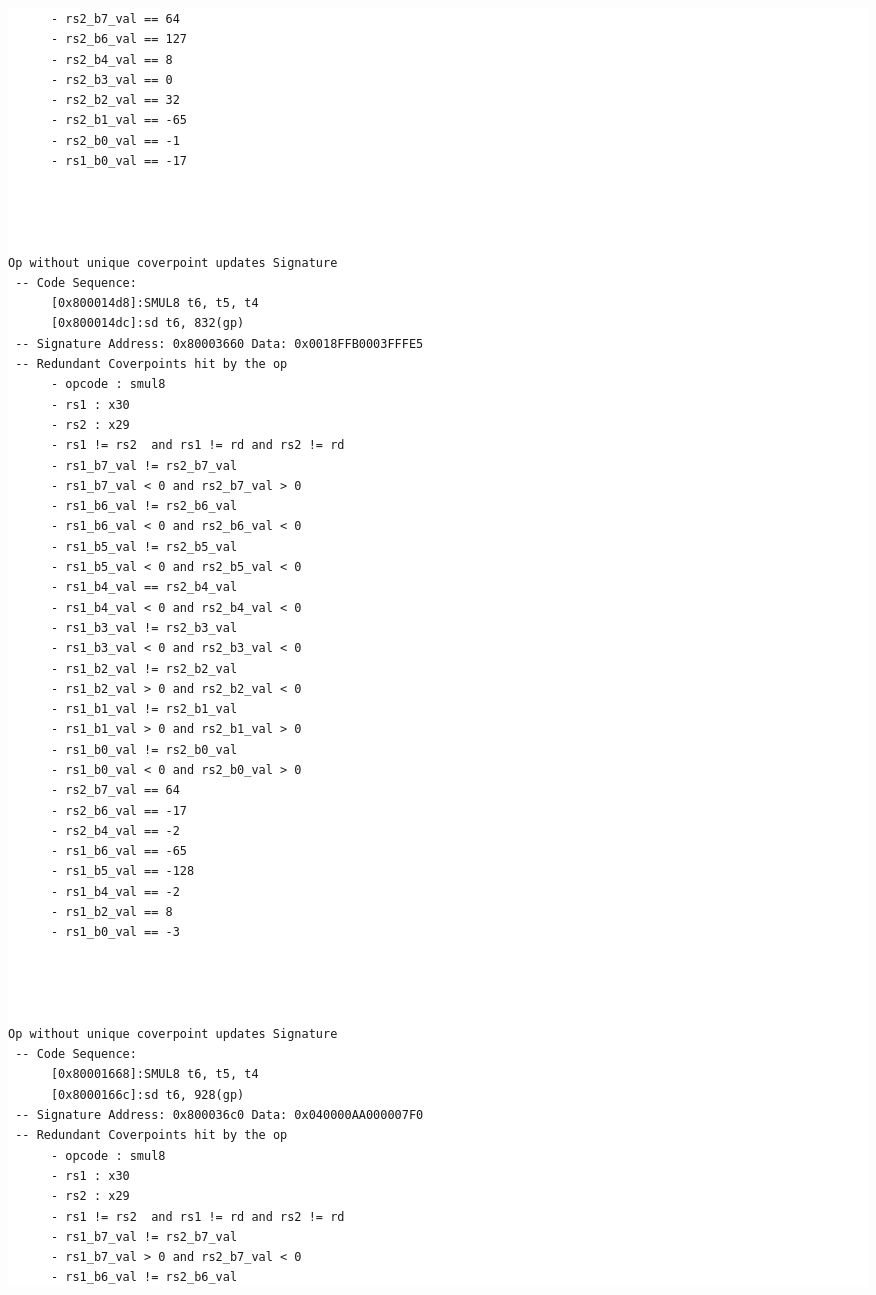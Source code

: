 ```
      - rs2_b7_val == 64
      - rs2_b6_val == 127
      - rs2_b4_val == 8
      - rs2_b3_val == 0
      - rs2_b2_val == 32
      - rs2_b1_val == -65
      - rs2_b0_val == -1
      - rs1_b0_val == -17




Op without unique coverpoint updates Signature
 -- Code Sequence:
      [0x800014d8]:SMUL8 t6, t5, t4
      [0x800014dc]:sd t6, 832(gp)
 -- Signature Address: 0x80003660 Data: 0x0018FFB0003FFFE5
 -- Redundant Coverpoints hit by the op
      - opcode : smul8
      - rs1 : x30
      - rs2 : x29
      - rs1 != rs2  and rs1 != rd and rs2 != rd
      - rs1_b7_val != rs2_b7_val
      - rs1_b7_val < 0 and rs2_b7_val > 0
      - rs1_b6_val != rs2_b6_val
      - rs1_b6_val < 0 and rs2_b6_val < 0
      - rs1_b5_val != rs2_b5_val
      - rs1_b5_val < 0 and rs2_b5_val < 0
      - rs1_b4_val == rs2_b4_val
      - rs1_b4_val < 0 and rs2_b4_val < 0
      - rs1_b3_val != rs2_b3_val
      - rs1_b3_val < 0 and rs2_b3_val < 0
      - rs1_b2_val != rs2_b2_val
      - rs1_b2_val > 0 and rs2_b2_val < 0
      - rs1_b1_val != rs2_b1_val
      - rs1_b1_val > 0 and rs2_b1_val > 0
      - rs1_b0_val != rs2_b0_val
      - rs1_b0_val < 0 and rs2_b0_val > 0
      - rs2_b7_val == 64
      - rs2_b6_val == -17
      - rs2_b4_val == -2
      - rs1_b6_val == -65
      - rs1_b5_val == -128
      - rs1_b4_val == -2
      - rs1_b2_val == 8
      - rs1_b0_val == -3




Op without unique coverpoint updates Signature
 -- Code Sequence:
      [0x80001668]:SMUL8 t6, t5, t4
      [0x8000166c]:sd t6, 928(gp)
 -- Signature Address: 0x800036c0 Data: 0x040000AA000007F0
 -- Redundant Coverpoints hit by the op
      - opcode : smul8
      - rs1 : x30
      - rs2 : x29
      - rs1 != rs2  and rs1 != rd and rs2 != rd
      - rs1_b7_val != rs2_b7_val
      - rs1_b7_val > 0 and rs2_b7_val < 0
      - rs1_b6_val != rs2_b6_val
```